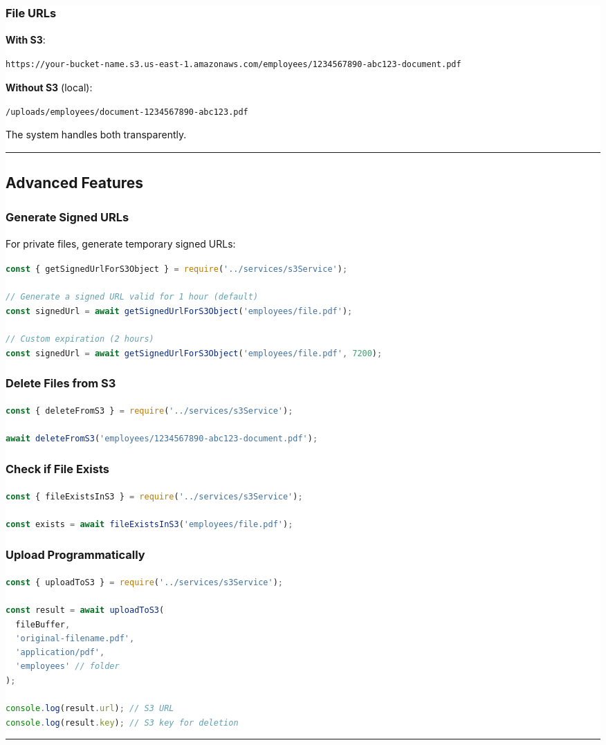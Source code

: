 ### File URLs

**With S3**:
```
https://your-bucket-name.s3.us-east-1.amazonaws.com/employees/1234567890-abc123-document.pdf
```

**Without S3** (local):
```
/uploads/employees/document-1234567890-abc123.pdf
```

The system handles both transparently.

---

## Advanced Features

### Generate Signed URLs

For private files, generate temporary signed URLs:

```javascript
const { getSignedUrlForS3Object } = require('../services/s3Service');

// Generate a signed URL valid for 1 hour (default)
const signedUrl = await getSignedUrlForS3Object('employees/file.pdf');

// Custom expiration (2 hours)
const signedUrl = await getSignedUrlForS3Object('employees/file.pdf', 7200);
```

### Delete Files from S3

```javascript
const { deleteFromS3 } = require('../services/s3Service');

await deleteFromS3('employees/1234567890-abc123-document.pdf');
```

### Check if File Exists

```javascript
const { fileExistsInS3 } = require('../services/s3Service');

const exists = await fileExistsInS3('employees/file.pdf');
```

### Upload Programmatically

```javascript
const { uploadToS3 } = require('../services/s3Service');

const result = await uploadToS3(
  fileBuffer,
  'original-filename.pdf',
  'application/pdf',
  'employees' // folder
);

console.log(result.url); // S3 URL
console.log(result.key); // S3 key for deletion
```

---